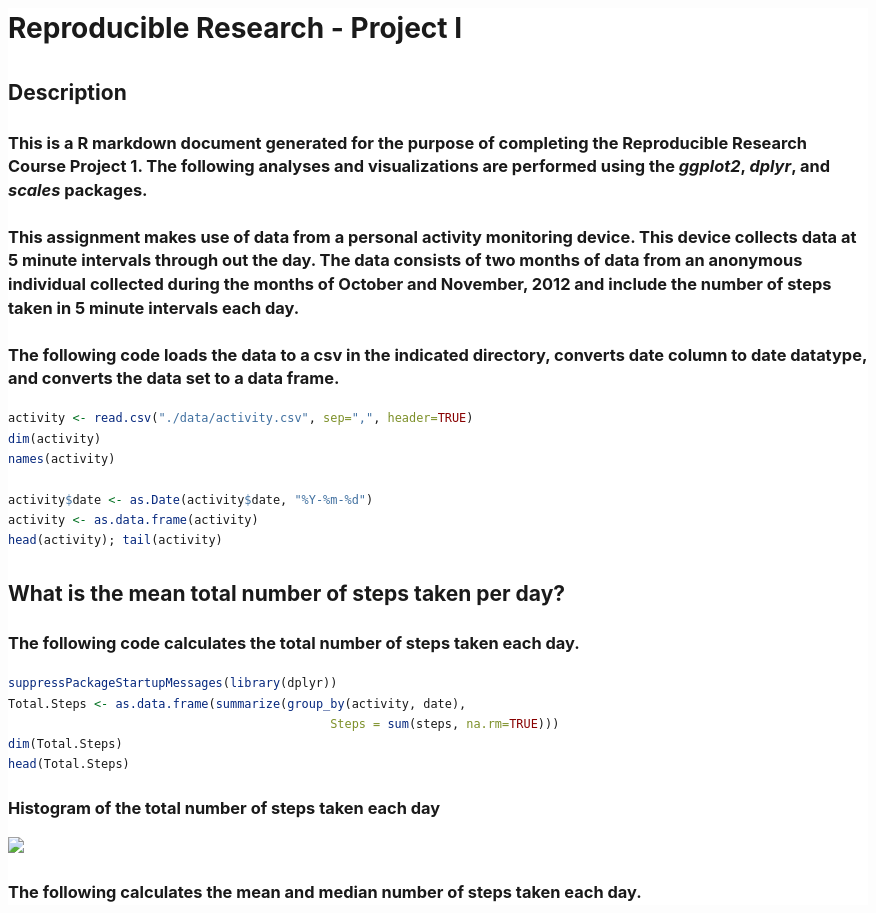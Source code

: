 Reproducible Research - Project I
================

Description
-----------

### This is a R markdown document generated for the purpose of completing the Reproducible Research Course Project 1. The following analyses and visualizations are performed using the *ggplot2*, *dplyr*, and *scales* packages.

### This assignment makes use of data from a personal activity monitoring device. This device collects data at 5 minute intervals through out the day. The data consists of two months of data from an anonymous individual collected during the months of October and November, 2012 and include the number of steps taken in 5 minute intervals each day.

### The following code loads the data to a csv in the indicated directory, converts date column to date datatype, and converts the data set to a data frame.

``` r
activity <- read.csv("./data/activity.csv", sep=",", header=TRUE)
dim(activity)
names(activity)

activity$date <- as.Date(activity$date, "%Y-%m-%d")
activity <- as.data.frame(activity)
head(activity); tail(activity)
```

What is the mean total number of steps taken per day?
-----------------------------------------------------

### The following code calculates the total number of steps taken each day.

``` r
suppressPackageStartupMessages(library(dplyr))
Total.Steps <- as.data.frame(summarize(group_by(activity, date), 
                                             Steps = sum(steps, na.rm=TRUE)))
dim(Total.Steps)
head(Total.Steps)
```

### **Histogram of the total number of steps taken each day**

![](PA1_template_files/figure-markdown_github/plot1-1.png)

### The following calculates the mean and median number of steps taken each day.
